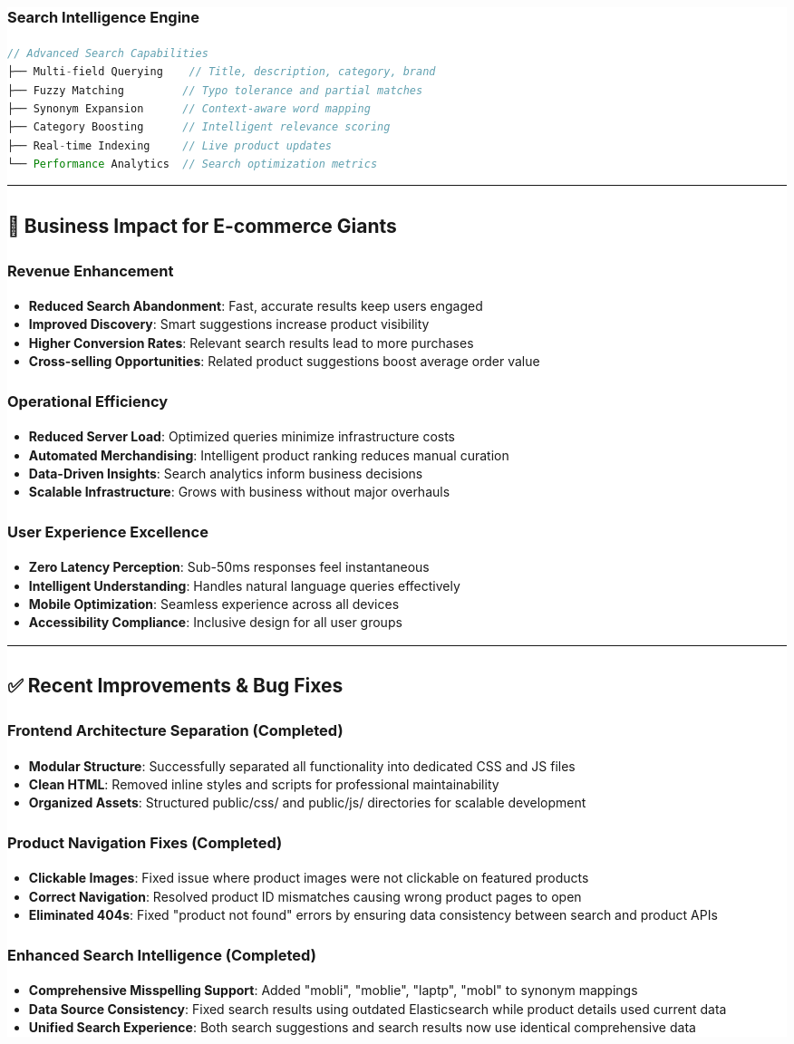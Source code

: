 ### **Search Intelligence Engine**
```javascript
// Advanced Search Capabilities
├── Multi-field Querying    // Title, description, category, brand
├── Fuzzy Matching         // Typo tolerance and partial matches
├── Synonym Expansion      // Context-aware word mapping
├── Category Boosting      // Intelligent relevance scoring
├── Real-time Indexing     // Live product updates
└── Performance Analytics  // Search optimization metrics
```

---

## 🎯 Business Impact for E-commerce Giants

### **Revenue Enhancement**
- **Reduced Search Abandonment**: Fast, accurate results keep users engaged
- **Improved Discovery**: Smart suggestions increase product visibility
- **Higher Conversion Rates**: Relevant search results lead to more purchases
- **Cross-selling Opportunities**: Related product suggestions boost average order value

### **Operational Efficiency**
- **Reduced Server Load**: Optimized queries minimize infrastructure costs
- **Automated Merchandising**: Intelligent product ranking reduces manual curation
- **Data-Driven Insights**: Search analytics inform business decisions
- **Scalable Infrastructure**: Grows with business without major overhauls

### **User Experience Excellence**
- **Zero Latency Perception**: Sub-50ms responses feel instantaneous
- **Intelligent Understanding**: Handles natural language queries effectively
- **Mobile Optimization**: Seamless experience across all devices
- **Accessibility Compliance**: Inclusive design for all user groups

---

## ✅ Recent Improvements & Bug Fixes

### **Frontend Architecture Separation (Completed)**
- **Modular Structure**: Successfully separated all functionality into dedicated CSS and JS files
- **Clean HTML**: Removed inline styles and scripts for professional maintainability
- **Organized Assets**: Structured public/css/ and public/js/ directories for scalable development

### **Product Navigation Fixes (Completed)**
- **Clickable Images**: Fixed issue where product images were not clickable on featured products
- **Correct Navigation**: Resolved product ID mismatches causing wrong product pages to open
- **Eliminated 404s**: Fixed "product not found" errors by ensuring data consistency between search and product APIs

### **Enhanced Search Intelligence (Completed)**
- **Comprehensive Misspelling Support**: Added "mobli", "moblie", "laptp", "mobl" to synonym mappings
- **Data Source Consistency**: Fixed search results using outdated Elasticsearch while product details used current data
- **Unified Search Experience**: Both search suggestions and search results now use identical comprehensive data
